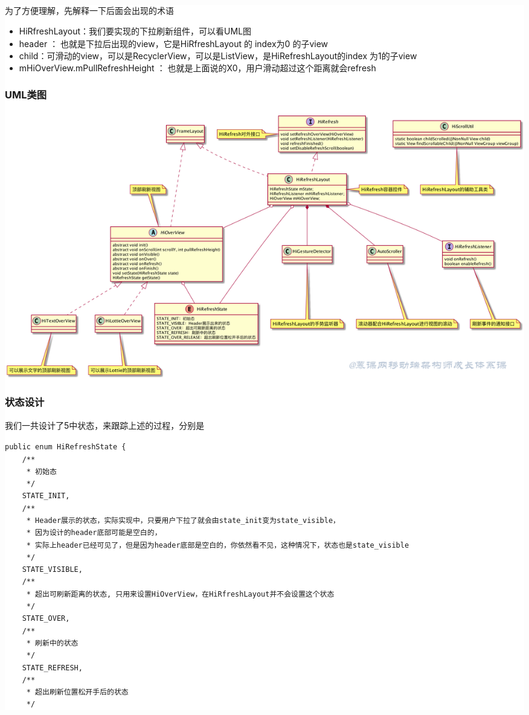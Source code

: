 为了方便理解，先解释一下后面会出现的术语

- HiRfreshLayout：我们要实现的下拉刷新组件，可以看UML图
- header ： 也就是下拉后出现的view，它是HiRfreshLayout 的 index为0 的子view
- child：可滑动的view，可以是RecyclerView，可以是ListView，是HiRefreshLayout的index 为1的子view
-  mHiOverView.mPullRefreshHeight ： 也就是上面说的X0，用户滑动超过这个距离就会refresh



### UML类图

![](hi_refresh-uml.png)







### 状态设计

我们一共设计了5中状态，来跟踪上述的过程，分别是

```
public enum HiRefreshState {
    /**
     * 初始态
     */
    STATE_INIT,
    /**
     * Header展示的状态，实际实现中，只要用户下拉了就会由state_init变为state_visible，
     * 因为设计的header底部可能是空白的，
     * 实际上header已经可见了，但是因为header底部是空白的，你依然看不见，这种情况下，状态也是state_visible
     */
    STATE_VISIBLE,
    /**
     * 超出可刷新距离的状态, 只用来设置HiOverView，在HiRfreshLayout并不会设置这个状态
     */
    STATE_OVER,
    /**
     * 刷新中的状态
     */
    STATE_REFRESH,
    /**
     * 超出刷新位置松开手后的状态
     */
```